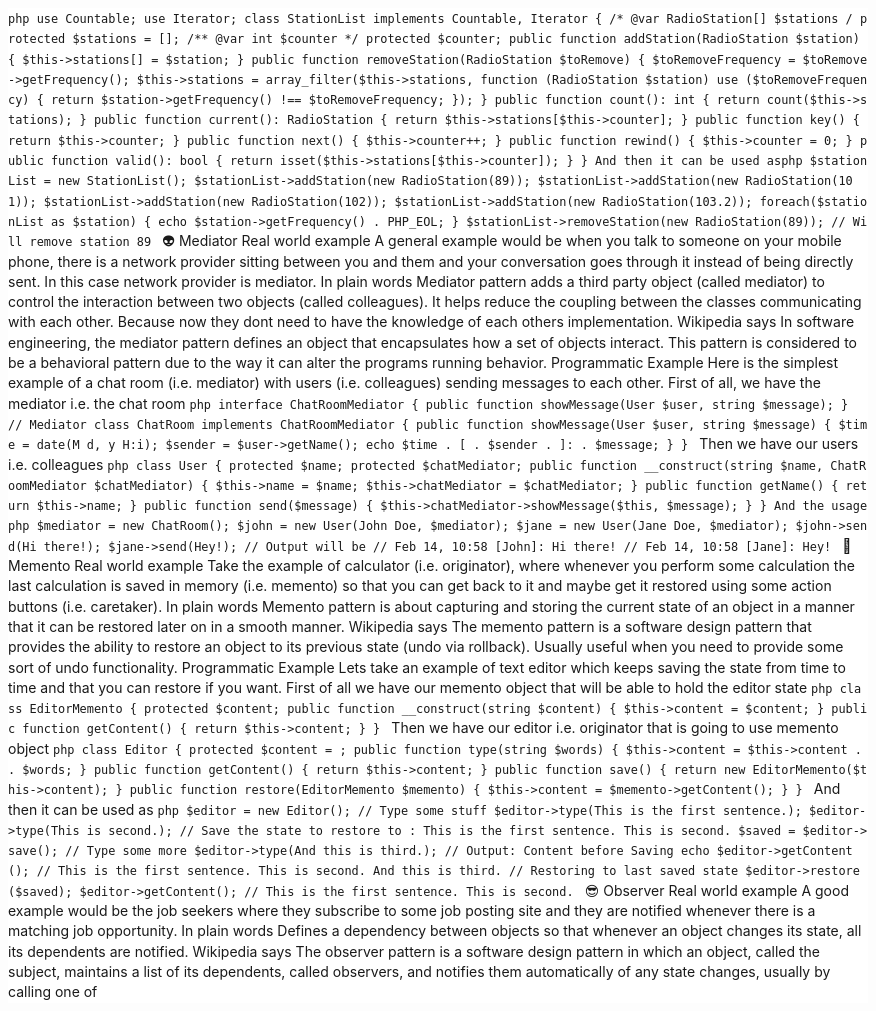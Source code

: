 ```php use Countable; use Iterator; class StationList implements Countable, Iterator { /* @var RadioStation[] $stations / protected $stations = []; /** @var int $counter */ protected $counter; public function addStation(RadioStation $station) { $this->stations[] = $station; } public function removeStation(RadioStation $toRemove) { $toRemoveFrequency = $toRemove->getFrequency(); $this->stations = array_filter($this->stations, function (RadioStation $station) use ($toRemoveFrequency) { return $station->getFrequency() !== $toRemoveFrequency; }); } public function count(): int { return count($this->stations); } public function current(): RadioStation { return $this->stations[$this->counter]; } public function key() { return $this->counter; } public function next() { $this->counter++; } public function rewind() { $this->counter = 0; } public function valid(): bool { return isset($this->stations[$this->counter]); } } And then it can be used asphp $stationList = new StationList(); $stationList->addStation(new RadioStation(89)); $stationList->addStation(new RadioStation(101)); $stationList->addStation(new RadioStation(102)); $stationList->addStation(new RadioStation(103.2)); foreach($stationList as $station) { echo $station->getFrequency() . PHP_EOL; } $stationList->removeStation(new RadioStation(89)); // Will remove station 89 ``` 👽 Mediator Real world example A general example would be when you talk to someone on your mobile phone, there is a network provider sitting between you and them and your conversation goes through it instead of being directly sent. In this case network provider is mediator. In plain words Mediator pattern adds a third party object (called mediator) to control the interaction between two objects (called colleagues). It helps reduce the coupling between the classes communicating with each other. Because now they dont need to have the knowledge of each others implementation. Wikipedia says In software engineering, the mediator pattern defines an object that encapsulates how a set of objects interact. This pattern is considered to be a behavioral pattern due to the way it can alter the programs running behavior. Programmatic Example Here is the simplest example of a chat room (i.e. mediator) with users (i.e. colleagues) sending messages to each other. First of all, we have the mediator i.e. the chat room ```php interface ChatRoomMediator { public function showMessage(User $user, string $message); } // Mediator class ChatRoom implements ChatRoomMediator { public function showMessage(User $user, string $message) { $time = date(M d, y H:i); $sender = $user->getName(); echo $time . [ . $sender . ]: . $message; } } ``` Then we have our users i.e. colleagues ```php class User { protected $name; protected $chatMediator; public function __construct(string $name, ChatRoomMediator $chatMediator) { $this->name = $name; $this->chatMediator = $chatMediator; } public function getName() { return $this->name; } public function send($message) { $this->chatMediator->showMessage($this, $message); } } And the usagephp $mediator = new ChatRoom(); $john = new User(John Doe, $mediator); $jane = new User(Jane Doe, $mediator); $john->send(Hi there!); $jane->send(Hey!); // Output will be // Feb 14, 10:58 [John]: Hi there! // Feb 14, 10:58 [Jane]: Hey! ``` 💾 Memento Real world example Take the example of calculator (i.e. originator), where whenever you perform some calculation the last calculation is saved in memory (i.e. memento) so that you can get back to it and maybe get it restored using some action buttons (i.e. caretaker). In plain words Memento pattern is about capturing and storing the current state of an object in a manner that it can be restored later on in a smooth manner. Wikipedia says The memento pattern is a software design pattern that provides the ability to restore an object to its previous state (undo via rollback). Usually useful when you need to provide some sort of undo functionality. Programmatic Example Lets take an example of text editor which keeps saving the state from time to time and that you can restore if you want. First of all we have our memento object that will be able to hold the editor state ```php class EditorMemento { protected $content; public function __construct(string $content) { $this->content = $content; } public function getContent() { return $this->content; } } ``` Then we have our editor i.e. originator that is going to use memento object ```php class Editor { protected $content = ; public function type(string $words) { $this->content = $this->content . . $words; } public function getContent() { return $this->content; } public function save() { return new EditorMemento($this->content); } public function restore(EditorMemento $memento) { $this->content = $memento->getContent(); } } ``` And then it can be used as ```php $editor = new Editor(); // Type some stuff $editor->type(This is the first sentence.); $editor->type(This is second.); // Save the state to restore to : This is the first sentence. This is second. $saved = $editor->save(); // Type some more $editor->type(And this is third.); // Output: Content before Saving echo $editor->getContent(); // This is the first sentence. This is second. And this is third. // Restoring to last saved state $editor->restore($saved); $editor->getContent(); // This is the first sentence. This is second. ``` 😎 Observer Real world example A good example would be the job seekers where they subscribe to some job posting site and they are notified whenever there is a matching job opportunity. In plain words Defines a dependency between objects so that whenever an object changes its state, all its dependents are notified. Wikipedia says The observer pattern is a software design pattern in which an object, called the subject, maintains a list of its dependents, called observers, and notifies them automatically of any state changes, usually by calling one of
